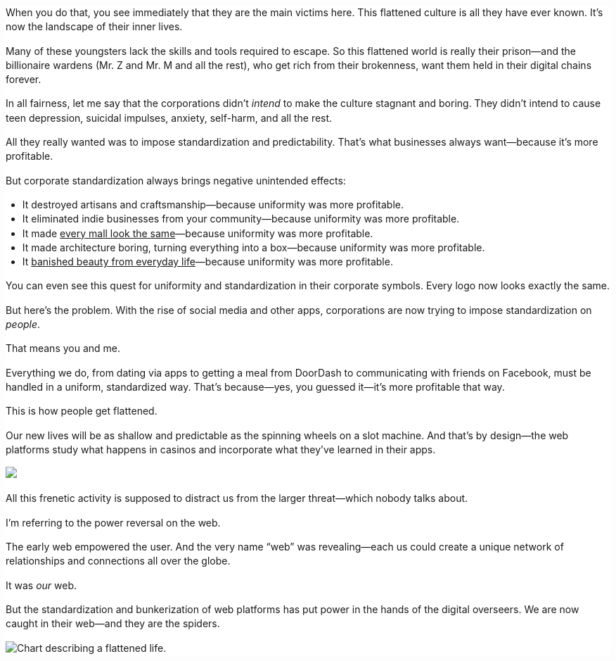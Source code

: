 When you do that, you see immediately that they are the main victims here. This flattened culture is all they have ever known. It’s now the landscape of their inner lives.

Many of these youngsters lack the skills and tools required to escape. So this flattened world is really their prison—and the billionaire wardens (Mr. Z and Mr. M and all the rest), who get rich from their brokenness, want them held in their digital chains forever.

In all fairness, let me say that the corporations didn’t *intend* to make the culture stagnant and boring. They didn’t intend to cause teen depression, suicidal impulses, anxiety, self-harm, and all the rest.

All they really wanted was to impose standardization and predictability. That’s what businesses always want—because it’s more profitable.

But corporate standardization always brings negative unintended effects:

- It destroyed artisans and craftsmanship—because uniformity was more profitable.
- It eliminated indie businesses from your community—because uniformity was more profitable.
- It made [every mall look the same](https://www.honest-broker.com/p/are-social-media-platforms-the-next)—because uniformity was more profitable.
- It made architecture boring, turning everything into a box—because uniformity was more profitable.
- It [banished beauty from everyday life](https://www.honest-broker.com/p/the-banishment-of-beauty-from-everyday)—because uniformity was more profitable.

You can even see this quest for uniformity and standardization in their corporate symbols. Every logo now looks exactly the same.

But here’s the problem. With the rise of social media and other apps, corporations are now trying to impose standardization on *people*.

That means you and me.

Everything we do, from dating via apps to getting a meal from DoorDash to communicating with friends on Facebook, must be handled in a uniform, standardized way. That’s because—yes, you guessed it—it’s more profitable that way.

This is how people get flattened.

Our new lives will be as shallow and predictable as the spinning wheels on a slot machine. And that’s by design—the web platforms study what happens in casinos and incorporate what they’ve learned in their apps.

![](https://substackcdn.com/image/fetch/w_1456,c_limit,f_auto,q_auto:good,fl_lossy/https%3A%2F%2Fsubstack-post-media.s3.amazonaws.com%2Fpublic%2Fimages%2F204cd880-efd7-495d-a0b3-cac95fe6939b_640x602.gif)

All this frenetic activity is supposed to distract us from the larger threat—which nobody talks about.

I’m referring to the power reversal on the web.

The early web empowered the user. And the very name “web” was revealing—each us could create a unique network of relationships and connections all over the globe.

It was *our* web.

But the standardization and bunkerization of web platforms has put power in the hands of the digital overseers. We are now caught in their web—and they are the spiders.

![Chart describing a flattened life.](https://substackcdn.com/image/fetch/w_1456,c_limit,f_auto,q_auto:good,fl_progressive:steep/https%3A%2F%2Fsubstack-post-media.s3.amazonaws.com%2Fpublic%2Fimages%2Fb0651292-79e6-49a2-8b1e-3af47916d36e_2288x1204.png)
